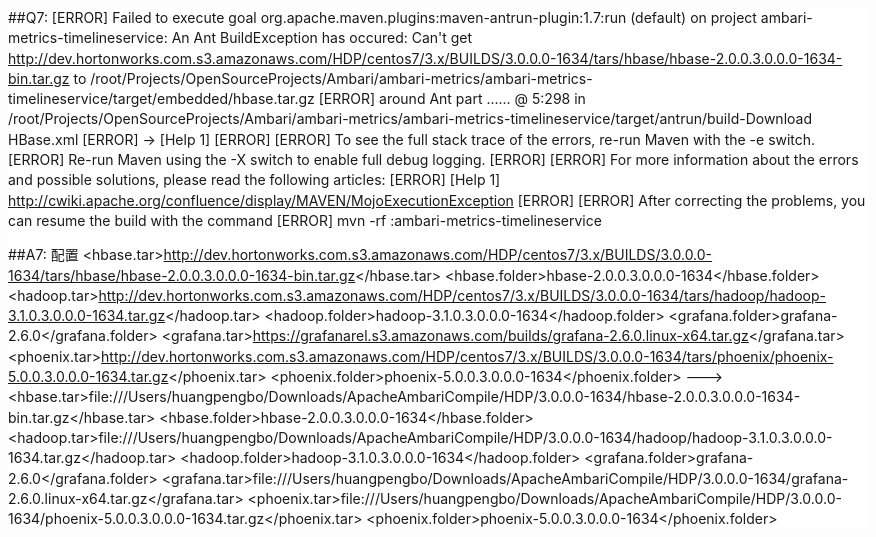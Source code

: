 
##Q7:
[ERROR] Failed to execute goal org.apache.maven.plugins:maven-antrun-plugin:1.7:run (default) on project ambari-metrics-timelineservice: An Ant BuildException has occured: Can't get http://dev.hortonworks.com.s3.amazonaws.com/HDP/centos7/3.x/BUILDS/3.0.0.0-1634/tars/hbase/hbase-2.0.0.3.0.0.0-1634-bin.tar.gz to /root/Projects/OpenSourceProjects/Ambari/ambari-metrics/ambari-metrics-timelineservice/target/embedded/hbase.tar.gz
[ERROR] around Ant part ...<get usetimestamp="true" src="http://dev.hortonworks.com.s3.amazonaws.com/HDP/centos7/3.x/BUILDS/3.0.0.0-1634/tars/hbase/hbase-2.0.0.3.0.0.0-1634-bin.tar.gz" dest="/root/Projects/OpenSourceProjects/Ambari/ambari-metrics/ambari-metrics-timelineservice/target/embedded/hbase.tar.gz"/>... @ 5:298 in /root/Projects/OpenSourceProjects/Ambari/ambari-metrics/ambari-metrics-timelineservice/target/antrun/build-Download HBase.xml
[ERROR] -> [Help 1]
[ERROR] 
[ERROR] To see the full stack trace of the errors, re-run Maven with the -e switch.
[ERROR] Re-run Maven using the -X switch to enable full debug logging.
[ERROR] 
[ERROR] For more information about the errors and possible solutions, please read the following articles:
[ERROR] [Help 1] http://cwiki.apache.org/confluence/display/MAVEN/MojoExecutionException
[ERROR] 
[ERROR] After correcting the problems, you can resume the build with the command
[ERROR]   mvn <goals> -rf :ambari-metrics-timelineservice

##A7:
配置
<hbase.tar>http://dev.hortonworks.com.s3.amazonaws.com/HDP/centos7/3.x/BUILDS/3.0.0.0-1634/tars/hbase/hbase-2.0.0.3.0.0.0-1634-bin.tar.gz</hbase.tar>
<hbase.folder>hbase-2.0.0.3.0.0.0-1634</hbase.folder>
<hadoop.tar>http://dev.hortonworks.com.s3.amazonaws.com/HDP/centos7/3.x/BUILDS/3.0.0.0-1634/tars/hadoop/hadoop-3.1.0.3.0.0.0-1634.tar.gz</hadoop.tar>
<hadoop.folder>hadoop-3.1.0.3.0.0.0-1634</hadoop.folder>
<grafana.folder>grafana-2.6.0</grafana.folder>
<grafana.tar>https://grafanarel.s3.amazonaws.com/builds/grafana-2.6.0.linux-x64.tar.gz</grafana.tar>
<phoenix.tar>http://dev.hortonworks.com.s3.amazonaws.com/HDP/centos7/3.x/BUILDS/3.0.0.0-1634/tars/phoenix/phoenix-5.0.0.3.0.0.0-1634.tar.gz</phoenix.tar>
<phoenix.folder>phoenix-5.0.0.3.0.0.0-1634</phoenix.folder>
--->
<hbase.tar>file:///Users/huangpengbo/Downloads/ApacheAmbariCompile/HDP/3.0.0.0-1634/hbase-2.0.0.3.0.0.0-1634-bin.tar.gz</hbase.tar>
<hbase.folder>hbase-2.0.0.3.0.0.0-1634</hbase.folder>
<hadoop.tar>file:///Users/huangpengbo/Downloads/ApacheAmbariCompile/HDP/3.0.0.0-1634/hadoop/hadoop-3.1.0.3.0.0.0-1634.tar.gz</hadoop.tar>
<hadoop.folder>hadoop-3.1.0.3.0.0.0-1634</hadoop.folder>
<grafana.folder>grafana-2.6.0</grafana.folder>
<grafana.tar>file:///Users/huangpengbo/Downloads/ApacheAmbariCompile/HDP/3.0.0.0-1634/grafana-2.6.0.linux-x64.tar.gz</grafana.tar>
<phoenix.tar>file:///Users/huangpengbo/Downloads/ApacheAmbariCompile/HDP/3.0.0.0-1634/phoenix-5.0.0.3.0.0.0-1634.tar.gz</phoenix.tar>
<phoenix.folder>phoenix-5.0.0.3.0.0.0-1634</phoenix.folder>
